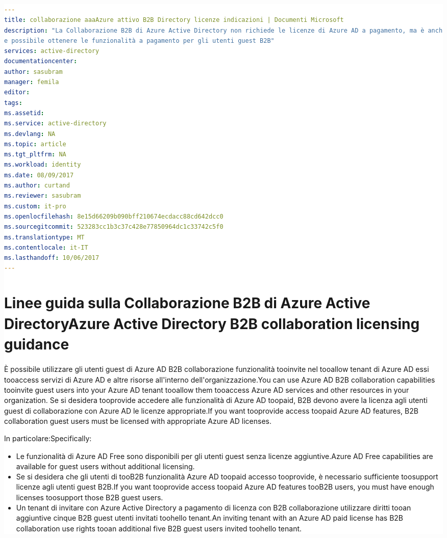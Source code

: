 ```yaml
---
title: collaborazione aaaAzure attivo B2B Directory licenze indicazioni | Documenti Microsoft
description: "La Collaborazione B2B di Azure Active Directory non richiede le licenze di Azure AD a pagamento, ma è anche possibile ottenere le funzionalità a pagamento per gli utenti guest B2B"
services: active-directory
documentationcenter: 
author: sasubram
manager: femila
editor: 
tags: 
ms.assetid: 
ms.service: active-directory
ms.devlang: NA
ms.topic: article
ms.tgt_pltfrm: NA
ms.workload: identity
ms.date: 08/09/2017
ms.author: curtand
ms.reviewer: sasubram
ms.custom: it-pro
ms.openlocfilehash: 8e15d66209b090bff210674ecdacc88cd642dcc0
ms.sourcegitcommit: 523283cc1b3c37c428e77850964dc1c33742c5f0
ms.translationtype: MT
ms.contentlocale: it-IT
ms.lasthandoff: 10/06/2017
---
```

# <a name="azure-active-directory-b2b-collaboration-licensing-guidance"></a><span data-ttu-id="34701-103">Linee guida sulla Collaborazione B2B di Azure Active Directory</span><span class="sxs-lookup"><span data-stu-id="34701-103">Azure Active Directory B2B collaboration licensing guidance</span></span>

<span data-ttu-id="34701-104">È possibile utilizzare gli utenti guest di Azure AD B2B collaborazione funzionalità tooinvite nel tooallow tenant di Azure AD essi tooaccess servizi di Azure AD e altre risorse all'interno dell'organizzazione.</span><span class="sxs-lookup"><span data-stu-id="34701-104">You can use Azure AD B2B collaboration capabilities tooinvite guest users into your Azure AD tenant tooallow them tooaccess Azure AD services and other resources in your organization.</span></span> <span data-ttu-id="34701-105">Se si desidera tooprovide accedere alle funzionalità di Azure AD toopaid, B2B devono avere la licenza agli utenti guest di collaborazione con Azure AD le licenze appropriate.</span><span class="sxs-lookup"><span data-stu-id="34701-105">If you want tooprovide access toopaid Azure AD features, B2B collaboration guest users must be licensed with appropriate Azure AD licenses.</span></span> 

<span data-ttu-id="34701-106">In particolare:</span><span class="sxs-lookup"><span data-stu-id="34701-106">Specifically:</span></span>
* <span data-ttu-id="34701-107">Le funzionalità di Azure AD Free sono disponibili per gli utenti guest senza licenze aggiuntive.</span><span class="sxs-lookup"><span data-stu-id="34701-107">Azure AD Free capabilities are available for guest users without additional licensing.</span></span>
* <span data-ttu-id="34701-108">Se si desidera che gli utenti di tooB2B funzionalità Azure AD toopaid accesso tooprovide, è necessario sufficiente toosupport licenze agli utenti guest B2B.</span><span class="sxs-lookup"><span data-stu-id="34701-108">If you want tooprovide access toopaid Azure AD features tooB2B users, you must have enough licenses toosupport those B2B guest users.</span></span>
* <span data-ttu-id="34701-109">Un tenant di invitare con Azure Active Directory a pagamento di licenza con B2B collaborazione utilizzare diritti tooan aggiuntive cinque B2B guest utenti invitati toohello tenant.</span><span class="sxs-lookup"><span data-stu-id="34701-109">An inviting tenant with an Azure AD paid license has B2B collaboration use rights tooan additional five B2B guest users invited toohello tenant.</span></span>